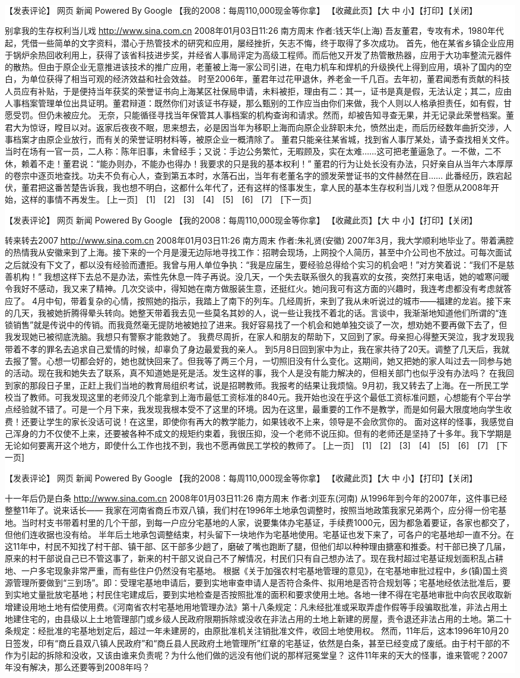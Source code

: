 【发表评论】
网页 新闻
Powered By Google 【我的2008：每周110,000现金等你拿】
【收藏此页】【大 中 小】【打印】【关闭】

别拿我的生存权利当儿戏
http://www.sina.com.cn 2008年01月03日11:26 南方周末
作者:钱天华(上海)
吾友董君，专攻有术，1980年代起，凭借一些简单的文字资料，潜心于热管技术的研究和应用，屡经挫折，矢志不悔，终于取得了多次成功。
首先，他在某省乡镇企业应用于锅炉余热回收利用上，获得了该省科技进步奖，并经省人事局评定为高级工程师。而后他又开发了热管散热器，应用于大功率整流元器件的散热。但由于原企业无意推进该技术的推广应用，老董被上海一家公司引进，在电力机车和焊机的升级换代上得到应用，填补了国内的空白，为单位获得了相当可观的经济效益和社会效益。
时至2006年，董君年过花甲退休，养老金一千几百。去年初，董君闻悉有贡献的科技人员应有补贴，于是便持当年获奖的荣誉证书向上海某区社保局申请，未料被拒，理由有二：其一，证书是真是假，无法认定；其二，应由人事档案管理单位出具证明。董君辩道：既然你们对该证书存疑，那么甄别的工作应当由你们来做，我个人则以人格承担责任，如有假，甘愿受罚。但仍未被应允。
无奈，只能循径寻找当年保管其人事档案的机构查询和请求。然而，却被告知寻查无果，并无记录此荣誉档案。董君大为惊讶，瞠目以对。返家后夜夜不眠，思来想去，必是因当年为移职上海而向原企业辞职未允，愤然出走，而后历经数年曲折交涉，人事档案才由原企业放行，而有关的荣誉证明材料等，被原企业一概清除了。
董君只能亲往某省城，找到省人事厅某处，请予查找相关文件。当时在场有一官一员，二人称：陈年旧事，未曾经手；又说：手边公务繁忙，无暇顾及，实在太难……这可把老董逼急了。一不做，二不休，赖着不走！董君说：“能办则办，不能办也得办！我要求的只是我的基本权利！”
董君的行为让处长没有办法，只好亲自从当年六本厚厚的卷宗中逐页地查找。功夫不负有心人，查到第五本时，水落石出，当年有老董名字的颁发荣誉证书的文件赫然在目……
此番经历，跌宕起伏，董君把这番苦楚告诉我，我也想不明白，这都什么年代了，还有这样的怪事发生，拿人民的基本生存权利当儿戏？但愿从2008年开始，这样的事情不再发生。
[上一页]　[1]　[2]　[3]　[4]　[5]　[6]　[7]　[下一页]

【发表评论】
网页 新闻
Powered By Google 【我的2008：每周110,000现金等你拿】
【收藏此页】【大 中 小】【打印】【关闭】

转来转去2007
http://www.sina.com.cn 2008年01月03日11:26 南方周末
作者:朱礼贤(安徽)
2007年3月，我大学顺利地毕业了。带着满腔的热情我从安徽来到了上海。接下来的一个月是漫无边际地寻找工作：招聘会现场，上网投个人简历，甚至中介公司也不放过。可每次面试之后就没有下文了，都以没有经验而遭拒。我曾与用人单位争执：“我是应届生，要经验总得给个实习的机会吧！”对方笑着说：“我们不是慈善机构！”
我想这样下去总不是办法，索性先休息一阵子再说。没几天，一个失去联系很久的我喜欢的女孩，突然打来电话，她的嘘寒问暖令我好不感动，我又来了精神。几次交谈中，得知她在南方做服装生意，还挺红火。她问我可有这方面的兴趣时，我连考虑都没有考虑就答应了。
4月中旬，带着复杂的心情，按照她的指示，我踏上了南下的列车。几经周折，来到了我从未听说过的城市——福建的龙岩。接下来的几天，我被她折腾得晕头转向。她整天带着我去见一些莫名其妙的人，说一些让我找不着北的话。言谈中，我渐渐地知道他们所谓的“连锁销售”就是传说中的传销。而我竟然毫无提防地被她拉了进来。我好容易找了一个机会和她单独交谈了一次，想劝她不要再做下去了，但我发现她已被彻底洗脑。我想只有警察才能救她了。
我费尽周折，在家人和朋友的帮助下，又回到了家。母亲担心得整天哭泣，我才发现我带着不孝的罪名去追求自己爱情的时候，却辜负了身边最爱我的亲人。
到5月8日回到家中为止，我在家共待了20天。调整了几天后，我就去报了警。心想一切都会好的，她也就快回来了。但我等了两三个月，一切照旧没有什么变化。这期间，她又把她的家人叫过去一同参与她的活动。现在我和她失去了联系，真不知道她是死是活。发生这样的事，我个人是没有能力解决的，但相关部门也似乎没有办法吗？
在我回到家的那段日子里，正赶上我们当地的教育局组织考试，说是招聘教师。我报考的结果让我烦恼。9月初，我又转去了上海。在一所民工学校当了教师。可我发现这里的老师没几个能拿到上海市最低工资标准的840元。我开始也没在乎这个最低工资标准问题，心想能有个平台学点经验就不错了。可是一个月下来，我发现我根本受不了这里的环境。因为在这里，最重要的工作不是教学，而是如何最大限度地向学生收费！还要让学生的家长没话可说！在这里，即使你有再大的教学能力，如果钱收不上来，领导是不会欣赏你的。
面对这样的怪事，我感觉自己浑身的力不仅使不上来，还要被各种不成文的规矩约束着，我很压抑，没一个老师不说压抑。但有的老师还是坚持了十多年。我下学期是无论如何要离开这个地方，即使什么工作也找不到，我也不愿再做民工学校的教师了。
[上一页]　[1]　[2]　[3]　[4]　[5]　[6]　[7]　[下一页]

【发表评论】
网页 新闻
Powered By Google 【我的2008：每周110,000现金等你拿】
【收藏此页】【大 中 小】【打印】【关闭】

十一年后仍是白条
http://www.sina.com.cn 2008年01月03日11:26 南方周末
作者:刘亚东(河南)
从1996年到今年的2007年，这件事已经整整11年了。说来话长——
我家在河南省商丘市双八镇，我们村在1996年土地承包调整时，按照当地政策我家兄弟两个，应分得一份宅基地。当时村支书带着村里的几个干部，到每一户应分宅基地的人家，说要集体办宅基证，手续费1000元，因为都急着要证，各家也都交了，但他们连收据也没有给。
半年后土地承包调整结束，村头留下一块地作为宅基地使用。宅基证也发下来了，可各户的宅基地却一直不分。在这11年中，村民不知找了村干部、镇干部、区干部多少趟了，磨破了嘴也跑断了腿，但他们却以种种理由搪塞和推委。村干部已换了几届，原来的村干部说自己已不管这事了，新来的村干部又说自己不了解情况，村民们只有自己想办法了。现在我村超过宅基证规划面积乱占耕地、一户多宅现象非常严重，而有些住户仍然没有宅基地。
根据《关于加强农村宅基地管理的意见》，在宅基地审批过程中，乡(镇)国土资源管理所要做到“三到场”。即：受理宅基地申请后，要到实地审查申请人是否符合条件、拟用地是否符合规划等；宅基地经依法批准后，要到实地丈量批放宅基地；村民住宅建成后，要到实地检查是否按照批准的面积和要求使用土地。各地一律不得在宅基地审批中向农民收取新增建设用地土地有偿使用费。《河南省农村宅基地用地管理办法》第十八条规定：凡未经批准或采取弄虚作假等手段骗取批准，非法占用土地建住宅的，由县级以上土地管理部门或乡级人民政府限期拆除或没收在非法占用的土地上新建的房屋，责令退还非法占用的土地。第二十条规定：经批准的宅基地划定后，超过一年未建房的，由原批准机关注销批准文件，收回土地使用权。
然而，11年后，这本1996年10月20日签发，印有“商丘县双八镇人民政府”和“商丘县人民政府土地管理所”红章的宅基证，依然是白条，甚至已经变成了废纸。由于村干部的不作为引起的拆除和没收，又该由谁来负责呢？为什么他们做的远没有他们说的那样冠冕堂皇？
这件11年来的天大的怪事，谁来管呢？2007年没有解决，那么还要等到2008年吗？
